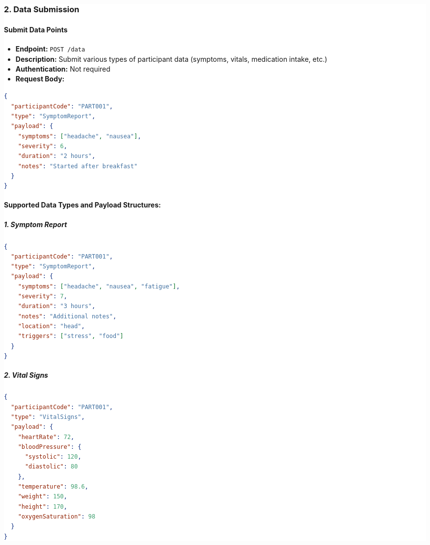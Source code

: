 ### 2. Data Submission

#### Submit Data Points

- **Endpoint:** `POST /data`
- **Description:** Submit various types of participant data (symptoms, vitals, medication intake, etc.)
- **Authentication:** Not required
- **Request Body:**

```json
{
  "participantCode": "PART001",
  "type": "SymptomReport",
  "payload": {
    "symptoms": ["headache", "nausea"],
    "severity": 6,
    "duration": "2 hours",
    "notes": "Started after breakfast"
  }
}
```

#### Supported Data Types and Payload Structures:

##### 1. Symptom Report

```json
{
  "participantCode": "PART001",
  "type": "SymptomReport",
  "payload": {
    "symptoms": ["headache", "nausea", "fatigue"],
    "severity": 7,
    "duration": "3 hours",
    "notes": "Additional notes",
    "location": "head",
    "triggers": ["stress", "food"]
  }
}
```

##### 2. Vital Signs

```json
{
  "participantCode": "PART001",
  "type": "VitalSigns",
  "payload": {
    "heartRate": 72,
    "bloodPressure": {
      "systolic": 120,
      "diastolic": 80
    },
    "temperature": 98.6,
    "weight": 150,
    "height": 170,
    "oxygenSaturation": 98
  }
}
```
